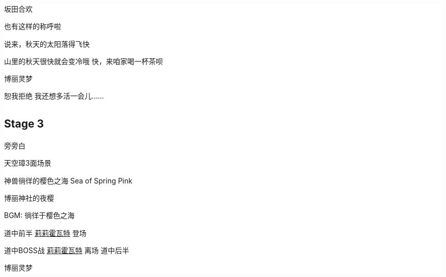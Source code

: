 
[](./坂田合欢.md)坂田合欢
  
也有这样的称呼啦
  
  
说来，秋天的太阳落得飞快
  
  
山里的秋天很快就会变冷哦
快，来咱家喝一杯茶呗
  


[](./博丽灵梦.md)博丽灵梦
  
恕我拒绝
我还想多活一会儿……
  


## Stage 3
旁旁白
  
[](./文件-天空璋3面场景.png.md)  

天空璋3面场景
  

  


  
神兽徜徉的樱色之海
Sea of Spring Pink
  

  


  
博丽神社的夜樱
  

  


  
BGM: 徜徉于樱色之海
  

  


  
道中前半
[莉莉霍瓦特](./莉莉霍瓦特.md) 登场
  

  


  
道中BOSS战
[莉莉霍瓦特](./莉莉霍瓦特.md) 离场
道中后半
  

  

[](./博丽灵梦.md)博丽灵梦
  